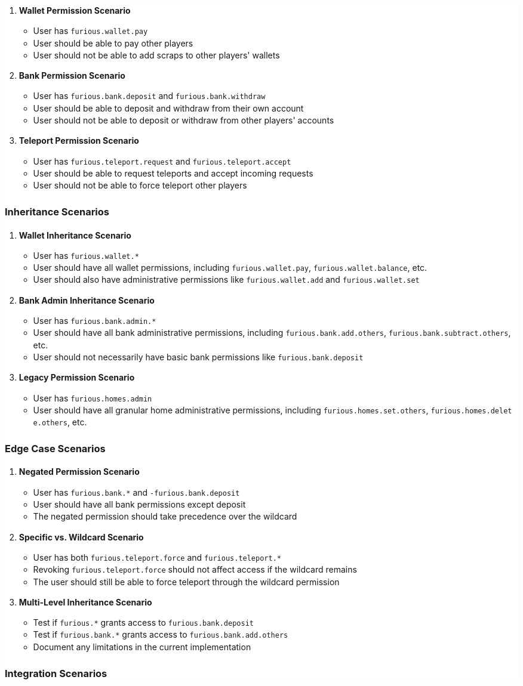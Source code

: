 1. **Wallet Permission Scenario**
   - User has `furious.wallet.pay`
   - User should be able to pay other players
   - User should not be able to add scraps to other players' wallets

2. **Bank Permission Scenario**
   - User has `furious.bank.deposit` and `furious.bank.withdraw`
   - User should be able to deposit and withdraw from their own account
   - User should not be able to deposit or withdraw from other players' accounts

3. **Teleport Permission Scenario**
   - User has `furious.teleport.request` and `furious.teleport.accept`
   - User should be able to request teleports and accept incoming requests
   - User should not be able to force teleport other players

### Inheritance Scenarios

1. **Wallet Inheritance Scenario**
   - User has `furious.wallet.*`
   - User should have all wallet permissions, including `furious.wallet.pay`, `furious.wallet.balance`, etc.
   - User should also have administrative permissions like `furious.wallet.add` and `furious.wallet.set`

2. **Bank Admin Inheritance Scenario**
   - User has `furious.bank.admin.*`
   - User should have all bank administrative permissions, including `furious.bank.add.others`, `furious.bank.subtract.others`, etc.
   - User should not necessarily have basic bank permissions like `furious.bank.deposit`

3. **Legacy Permission Scenario**
   - User has `furious.homes.admin`
   - User should have all granular home administrative permissions, including `furious.homes.set.others`, `furious.homes.delete.others`, etc.

### Edge Case Scenarios

1. **Negated Permission Scenario**
   - User has `furious.bank.*` and `-furious.bank.deposit`
   - User should have all bank permissions except deposit
   - The negated permission should take precedence over the wildcard

2. **Specific vs. Wildcard Scenario**
   - User has both `furious.teleport.force` and `furious.teleport.*`
   - Revoking `furious.teleport.force` should not affect access if the wildcard remains
   - The user should still be able to force teleport through the wildcard permission

3. **Multi-Level Inheritance Scenario**
   - Test if `furious.*` grants access to `furious.bank.deposit`
   - Test if `furious.bank.*` grants access to `furious.bank.add.others`
   - Document any limitations in the current implementation

### Integration Scenarios
